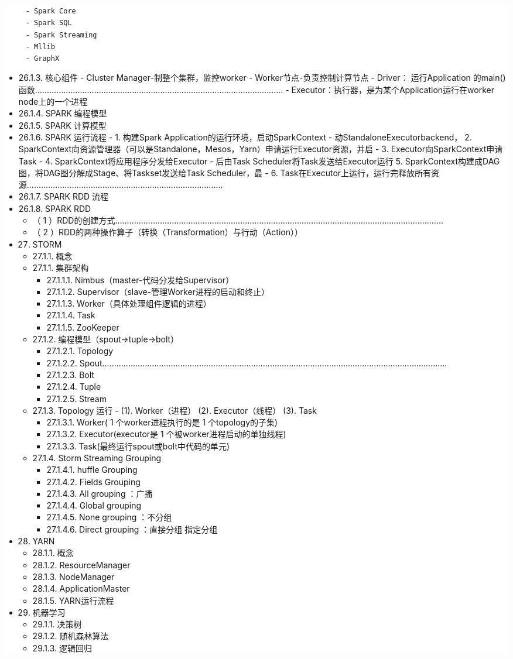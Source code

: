          - Spark Core
         - Spark SQL
         - Spark Streaming
         - Mllib
         - GraphX
   - 26.1.3. 核心组件
         - Cluster Manager-制整个集群，监控worker
         - Worker节点-负责控制计算节点
         - Driver： 运行Application 的main()函数.........................................................................................................
         - Executor：执行器，是为某个Application运行在worker node上的一个进程
   - 26.1.4. SPARK 编程模型
   - 26.1.5. SPARK 计算模型
   - 26.1.6. SPARK 运行流程
         - 1. 构建Spark Application的运行环境，启动SparkContext
         - 动StandaloneExecutorbackend， 2. SparkContext向资源管理器（可以是Standalone，Mesos，Yarn）申请运行Executor资源，并启
         - 3. Executor向SparkContext申请Task
         - 4. SparkContext将应用程序分发给Executor
         - 后由Task Scheduler将Task发送给Executor运行 5. SparkContext构建成DAG图，将DAG图分解成Stage、将Taskset发送给Task Scheduler，最
         - 6. Task在Executor上运行，运行完释放所有资源...................................................................................
   - 26.1.7. SPARK RDD 流程
   - 26.1.8. SPARK RDD
      - （ 1 ）RDD的创建方式...........................................................................................................................................
      - （ 2 ）RDD的两种操作算子（转换（Transformation）与行动（Action））
- 27. STORM
   - 27.1.1. 概念
   - 27.1.1. 集群架构
      - 27.1.1.1. Nimbus（master-代码分发给Supervisor）
      - 27.1.1.2. Supervisor（slave-管理Worker进程的启动和终止）
      - 27.1.1.3. Worker（具体处理组件逻辑的进程）
      - 27.1.1.4. Task
      - 27.1.1.5. ZooKeeper
   - 27.1.2. 编程模型（spout-\>tuple-\>bolt）
      - 27.1.2.1. Topology
      - 27.1.2.2. Spout..................................................................................................................................................
      - 27.1.2.3. Bolt
      - 27.1.2.4. Tuple
      - 27.1.2.5. Stream
   - 27.1.3. Topology 运行
         - (1). Worker（进程） (2). Executor（线程） (3). Task
      - 27.1.3.1. Worker( 1 个worker进程执行的是 1 个topology的子集)
      - 27.1.3.2. Executor(executor是 1 个被worker进程启动的单独线程)
      - 27.1.3.3. Task(最终运行spout或bolt中代码的单元)
   - 27.1.4. Storm Streaming Grouping
      - 27.1.4.1. huffle Grouping
      - 27.1.4.2. Fields Grouping
      - 27.1.4.3. All grouping ：广播
      - 27.1.4.4. Global grouping
      - 27.1.4.5. None grouping ：不分组
      - 27.1.4.6. Direct grouping ：直接分组 指定分组
- 28. YARN
   - 28.1.1. 概念
   - 28.1.2. ResourceManager
   - 28.1.3. NodeManager
   - 28.1.4. ApplicationMaster
   - 28.1.5. YARN运行流程
- 29. 机器学习
   - 29.1.1. 决策树
   - 29.1.2. 随机森林算法
   - 29.1.3. 逻辑回归